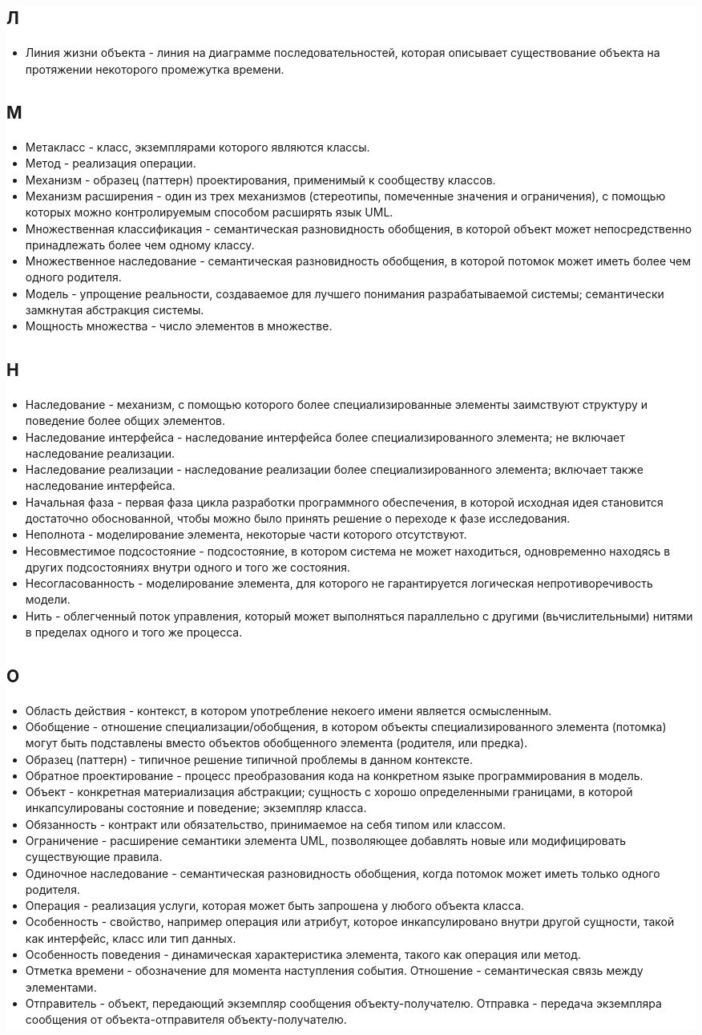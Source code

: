 ## Л

* Линия жизни объекта - линия на диаграмме последовательностей, которая описывает существование объекта на протяжении некоторого промежутка времени.

## М

* Метакласс - класс, экземплярами которого являются классы.
* Метод - реализация операции.
* Механизм - образец (паттерн) проектирования, применимый к сообществу классов.
* Механизм расширения - один из трех механизмов (стереотипы, помеченные значения и ограничения), с помощью которых можно контролируемым способом расширять язык UML.
* Множественная классификация - семантическая разновидность обобщения, в которой объект может непосредственно принадлежать более чем одному классу.
* Множественное наследование - семантическая разновидность обобщения, в которой потомок может иметь более чем одного родителя.
* Модель - упрощение реальности, создаваемое для лучшего понимания разрабатываемой системы; семантически замкнутая абстракция системы.
* Мощность множества - число элементов в множестве.

## Н

* Наследование - механизм, с помощью которого более специализированные элементы заимствуют структуру и поведение более общих элементов.
* Наследование интерфейса - наследование интерфейса более специализированного элемента; не включает наследование реализации.
* Наследование реализации - наследование реализации более специализированного элемента; включает также наследование интерфейса.
* Начальная фаза - первая фаза цикла разработки программного обеспечения, в которой исходная идея становится достаточно обоснованной, чтобы можно было принять решение о переходе к фазе исследования.
* Неполнота - моделирование элемента, некоторые части которого отсутствуют.
* Несовместимое подсостояние - подсостояние, в котором система не может находиться, одновременно находясь в других подсостояниях внутри одного и того же состояния.
* Несогласованность - моделирование элемента, для которого не гарантируется логическая непротиворечивость модели.
* Нить - облегченный поток управления, который может выполняться параллельно с другими (вьчислительными) нитями в пределах одного и того же процесса.

## О

* Область действия - контекст, в котором употребление некоего имени является осмысленным.
* Обобщение - отношение специализации/обобщения, в котором объекты специализированного элемента (потомка) могут быть подставлены вместо объектов обобщенного элемента (родителя, или предка).
* Образец (паттерн) - типичное решение типичной проблемы в данном контексте.
* Обратное проектирование - процесс преобразования кода на конкретном языке программирования в модель.
* Объект - конкретная материализация абстракции; сущность с хорошо определенными границами, в которой инкапсулированы состояние и поведение; экземпляр класса.
* Обязанность - контракт или обязательство, принимаемое на себя типом или классом.
* Ограничение - расширение семантики элемента UML, позволяющее добавлять новые или модифицировать существующие правила.
* Одиночное наследование - семантическая разновидность обобщения, когда потомок может иметь только одного родителя.
* Операция - реализация услуги, которая может быть запрошена у любого объекта класса.
* Особенность - свойство, например операция или атрибут, которое инкапсулировано внутри другой сущности, такой как интерфейс, класс или тип данных.
* Особенность поведения - динамическая характеристика элемента, такого как операция или метод.
* Отметка времени - обозначение для момента наступления события. Отношение - семантическая связь между элементами.
* Отправитель - объект, передающий экземпляр сообщения объекту-получателю. Отправка - передача экземпляра сообщения от объекта-отправителя объекту-получателю.
